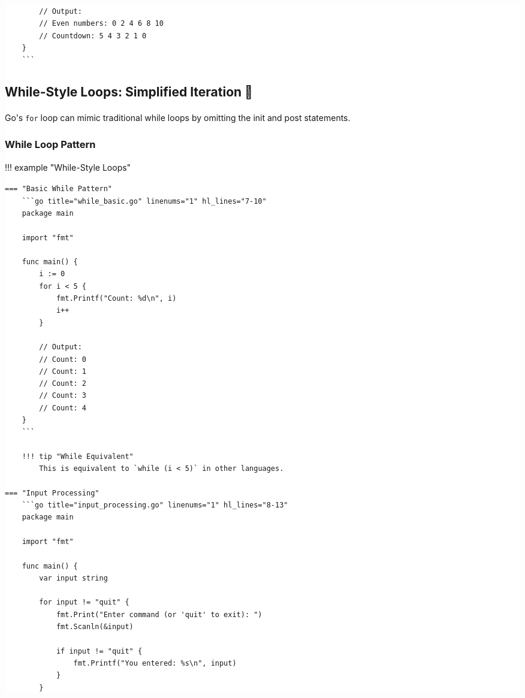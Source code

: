             // Output:
            // Even numbers: 0 2 4 6 8 10
            // Countdown: 5 4 3 2 1 0
        }
        ```

## While-Style Loops: Simplified Iteration :repeat:

Go's `for` loop can mimic traditional while loops by omitting the init and post statements.

### While Loop Pattern

!!! example "While-Style Loops"

    === "Basic While Pattern"
        ```go title="while_basic.go" linenums="1" hl_lines="7-10"
        package main

        import "fmt"

        func main() {
            i := 0
            for i < 5 {
                fmt.Printf("Count: %d\n", i)
                i++
            }

            // Output:
            // Count: 0
            // Count: 1
            // Count: 2
            // Count: 3
            // Count: 4
        }
        ```

        !!! tip "While Equivalent"
            This is equivalent to `while (i < 5)` in other languages.

    === "Input Processing"
        ```go title="input_processing.go" linenums="1" hl_lines="8-13"
        package main

        import "fmt"

        func main() {
            var input string

            for input != "quit" {
                fmt.Print("Enter command (or 'quit' to exit): ")
                fmt.Scanln(&input)

                if input != "quit" {
                    fmt.Printf("You entered: %s\n", input)
                }
            }
